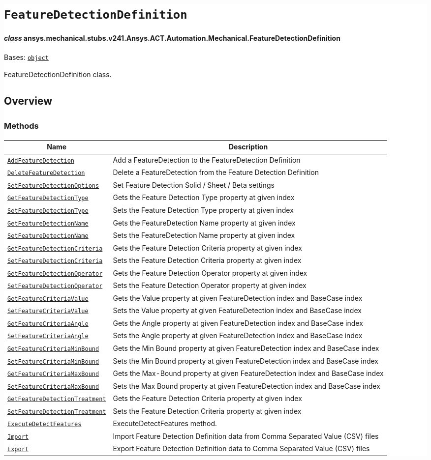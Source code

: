 # `FeatureDetectionDefinition`

<a id="ansys.mechanical.stubs.v241.Ansys.ACT.Automation.Mechanical.FeatureDetectionDefinition"></a>

#### *class* ansys.mechanical.stubs.v241.Ansys.ACT.Automation.Mechanical.FeatureDetectionDefinition

Bases: [`object`](https://docs.python.org/3/library/functions.html#object)

FeatureDetectionDefinition class.



<a id="overview"></a>

## Overview

### Methods

| Name | Description |
|--------------------------------------------------------------------------------------------|---------------------------------------------------------------------------------|
| [`AddFeatureDetection`](#FeatureDetectionDefinition.AddFeatureDetection)                   | Add a FeatureDetection to the FeatureDetection Definition                       |
| [`DeleteFeatureDetection`](#FeatureDetectionDefinition.DeleteFeatureDetection)             | Delete a FeatureDetection from the Feature Detection Definition                 |
| [`SetFeatureDetectionOptions`](#FeatureDetectionDefinition.SetFeatureDetectionOptions)     | Set Feature Detection Solid / Sheet / Beta settings                             |
| [`GetFeatureDetectionType`](#FeatureDetectionDefinition.GetFeatureDetectionType)           | Gets the Feature Detection Type property at given index                         |
| [`SetFeatureDetectionType`](#FeatureDetectionDefinition.SetFeatureDetectionType)           | Sets the Feature Detection Type property at given index                         |
| [`GetFeatureDetectionName`](#FeatureDetectionDefinition.GetFeatureDetectionName)           | Gets the FeatureDetection Name property at given index                          |
| [`SetFeatureDetectionName`](#FeatureDetectionDefinition.SetFeatureDetectionName)           | Sets the FeatureDetection Name property at given index                          |
| [`GetFeatureDetectionCriteria`](#FeatureDetectionDefinition.GetFeatureDetectionCriteria)   | Gets the Feature Detection Criteria property at given index                     |
| [`SetFeatureDetectionCriteria`](#FeatureDetectionDefinition.SetFeatureDetectionCriteria)   | Sets the Feature Detection Criteria property at given index                     |
| [`GetFeatureDetectionOperator`](#FeatureDetectionDefinition.GetFeatureDetectionOperator)   | Gets the Feature Detection Operator property at given index                     |
| [`SetFeatureDetectionOperator`](#FeatureDetectionDefinition.SetFeatureDetectionOperator)   | Sets the Feature Detection Operator property at given index                     |
| [`GetFeatureCriteriaValue`](#FeatureDetectionDefinition.GetFeatureCriteriaValue)           | Gets the Value property at given FeatureDetection index and BaseCase index      |
| [`SetFeatureCriteriaValue`](#FeatureDetectionDefinition.SetFeatureCriteriaValue)           | Sets  the Value property at given FeatureDetection index and BaseCase index     |
| [`GetFeatureCriteriaAngle`](#FeatureDetectionDefinition.GetFeatureCriteriaAngle)           | Gets the Angle property at given FeatureDetection index and BaseCase index      |
| [`SetFeatureCriteriaAngle`](#FeatureDetectionDefinition.SetFeatureCriteriaAngle)           | Sets  the Angle property at given FeatureDetection index and BaseCase index     |
| [`GetFeatureCriteriaMinBound`](#FeatureDetectionDefinition.GetFeatureCriteriaMinBound)     | Gets the Min Bound property at given FeatureDetection index and BaseCase index  |
| [`SetFeatureCriteriaMinBound`](#FeatureDetectionDefinition.SetFeatureCriteriaMinBound)     | Sets  the Min Bound property at given FeatureDetection index and BaseCase index |
| [`GetFeatureCriteriaMaxBound`](#FeatureDetectionDefinition.GetFeatureCriteriaMaxBound)     | Gets the Max-Bound property at given FeatureDetection index and BaseCase index  |
| [`SetFeatureCriteriaMaxBound`](#FeatureDetectionDefinition.SetFeatureCriteriaMaxBound)     | Sets  the Max Bound property at given FeatureDetection index and BaseCase index |
| [`GetFeatureDetectionTreatment`](#FeatureDetectionDefinition.GetFeatureDetectionTreatment) | Gets the Feature Detection Criteria property at given index                     |
| [`SetFeatureDetectionTreatment`](#FeatureDetectionDefinition.SetFeatureDetectionTreatment) | Sets the Feature Detection Criteria property at given index                     |
| [`ExecuteDetectFeatures`](#FeatureDetectionDefinition.ExecuteDetectFeatures)               | ExecuteDetectFeatures method.                                                   |
| [`Import`](#FeatureDetectionDefinition.Import)                                             | Import Feature Detection Definition data from Comma Separated Value (CSV) files |
| [`Export`](#FeatureDetectionDefinition.Export)                                             | Export Feature Detection Definition data to Comma Separated Value (CSV) files   |
